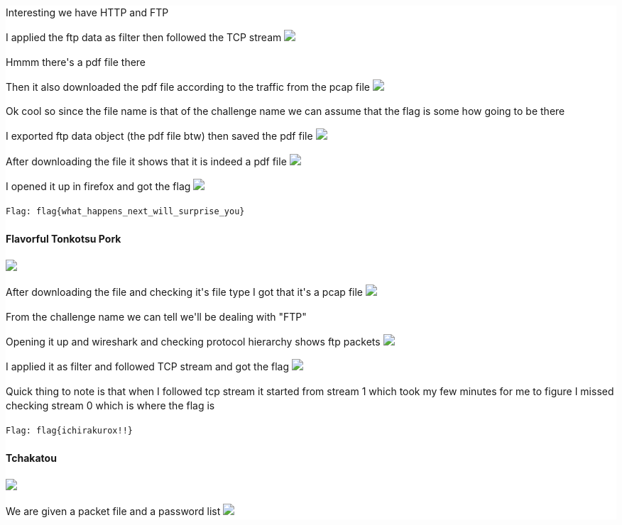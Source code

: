 Interesting we have HTTP and FTP 

I applied the ftp data as filter then followed the TCP stream
![](https://hackmd.io/_uploads/H10kgFt62.png)

Hmmm there's a pdf file there

Then it also downloaded the pdf file according to the traffic from the pcap file
![](https://hackmd.io/_uploads/BkRzgYKa3.png)

Ok cool so since the file name is that of the challenge name we can assume that the flag is some how going to be there

I exported ftp data object (the pdf file btw) then saved the pdf file
![](https://hackmd.io/_uploads/H1oHeKFT2.png)

After downloading the file it shows that it is indeed a pdf file
![](https://hackmd.io/_uploads/S12wlKtT2.png)

I opened it up in firefox and got the flag
![](https://hackmd.io/_uploads/HkQKgKKp3.png)

```
Flag: flag{what_happens_next_will_surprise_you}
```

#### Flavorful Tonkotsu Pork 
![](https://hackmd.io/_uploads/HJdaxKFah.png)

After downloading the file and checking it's file type I got that it's a pcap file
![](https://hackmd.io/_uploads/B1sClFFah.png)

From the challenge name we can tell we'll be dealing with "FTP"

Opening it up and wireshark and checking protocol hierarchy shows ftp packets
![](https://hackmd.io/_uploads/ByTxWFta2.png)

I applied it as filter and followed TCP stream and got the flag
![](https://hackmd.io/_uploads/rJFrbtt62.png)

Quick thing to note is that when I followed tcp stream it started from stream 1 which took my few minutes for me to figure I missed checking stream 0 which is where the flag is

```
Flag: flag{ichirakurox!!}
```

#### Tchakatou
![](https://hackmd.io/_uploads/B1I3-tYa3.png)

We are given a packet file and a password list
![](https://hackmd.io/_uploads/HkCC-FYa2.png)
